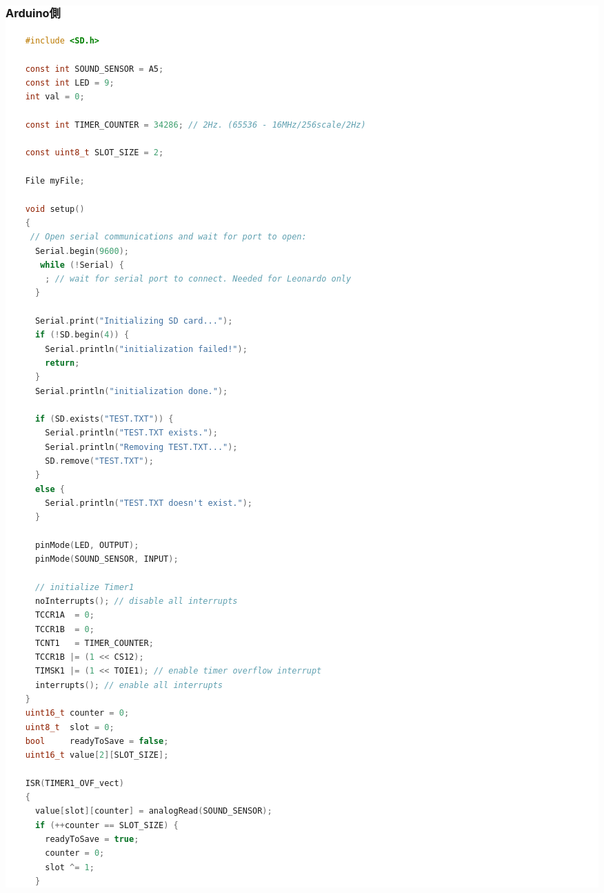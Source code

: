 ### Arduino側
``` c
    #include <SD.h>

    const int SOUND_SENSOR = A5;
    const int LED = 9;
    int val = 0;

    const int TIMER_COUNTER = 34286; // 2Hz. (65536 - 16MHz/256scale/2Hz)

    const uint8_t SLOT_SIZE = 2;

    File myFile;

    void setup()
    {
     // Open serial communications and wait for port to open:
      Serial.begin(9600);
       while (!Serial) {
        ; // wait for serial port to connect. Needed for Leonardo only
      }

      Serial.print("Initializing SD card...");
      if (!SD.begin(4)) {
        Serial.println("initialization failed!");
        return;
      }
      Serial.println("initialization done.");

      if (SD.exists("TEST.TXT")) {
        Serial.println("TEST.TXT exists.");
        Serial.println("Removing TEST.TXT...");
        SD.remove("TEST.TXT");
      }
      else {
        Serial.println("TEST.TXT doesn't exist.");
      }

      pinMode(LED, OUTPUT);
      pinMode(SOUND_SENSOR, INPUT);

      // initialize Timer1
      noInterrupts(); // disable all interrupts
      TCCR1A  = 0;
      TCCR1B  = 0;
      TCNT1   = TIMER_COUNTER;
      TCCR1B |= (1 << CS12);
      TIMSK1 |= (1 << TOIE1); // enable timer overflow interrupt
      interrupts(); // enable all interrupts
    }
    uint16_t counter = 0;
    uint8_t  slot = 0;
    bool     readyToSave = false;
    uint16_t value[2][SLOT_SIZE];

    ISR(TIMER1_OVF_vect)
    {
      value[slot][counter] = analogRead(SOUND_SENSOR);
      if (++counter == SLOT_SIZE) {
        readyToSave = true;
        counter = 0;
        slot ^= 1;
      }
```